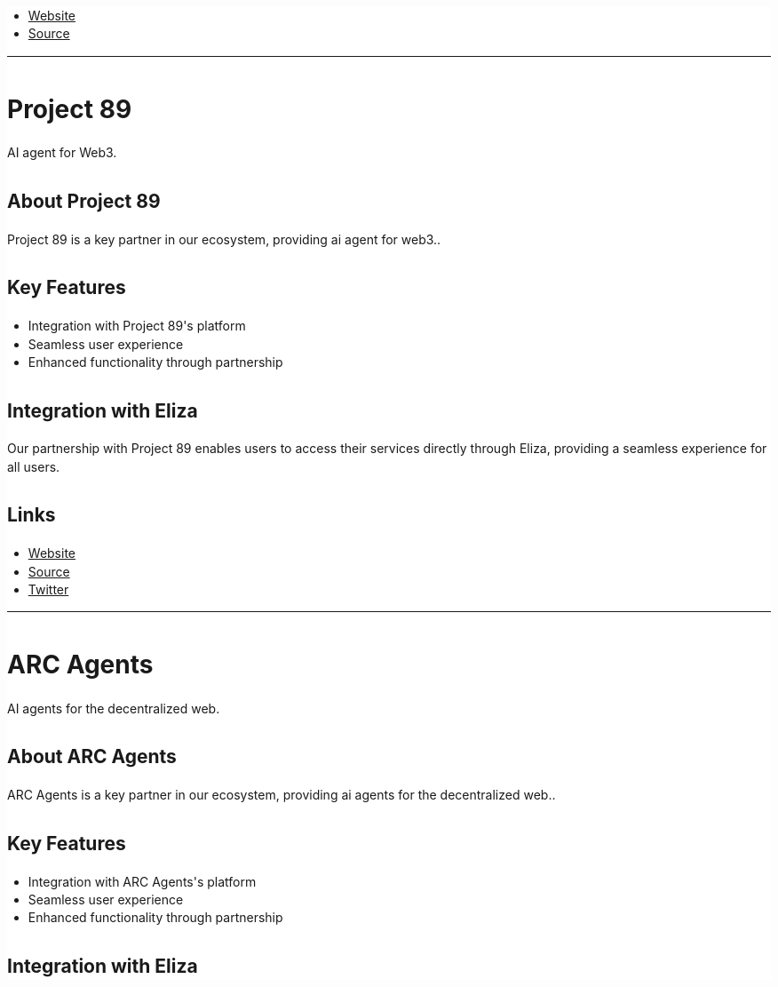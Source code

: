 - [Website](https://phala.network/)
- [Source](https://phala.network/)

---

# Project 89


AI agent for Web3.

## About Project 89

Project 89 is a key partner in our ecosystem, providing ai agent for web3..

## Key Features

- Integration with Project 89's platform
- Seamless user experience
- Enhanced functionality through partnership

## Integration with Eliza

Our partnership with Project 89 enables users to access their services directly through Eliza, providing a seamless experience for all users.

## Links

- [Website](https://x.com/project_89)
- [Source](https://x.com/project_89)
- [Twitter](https://x.com/project_89)

---

# ARC Agents


AI agents for the decentralized web.

## About ARC Agents

ARC Agents is a key partner in our ecosystem, providing ai agents for the decentralized web..

## Key Features

- Integration with ARC Agents's platform
- Seamless user experience
- Enhanced functionality through partnership

## Integration with Eliza
